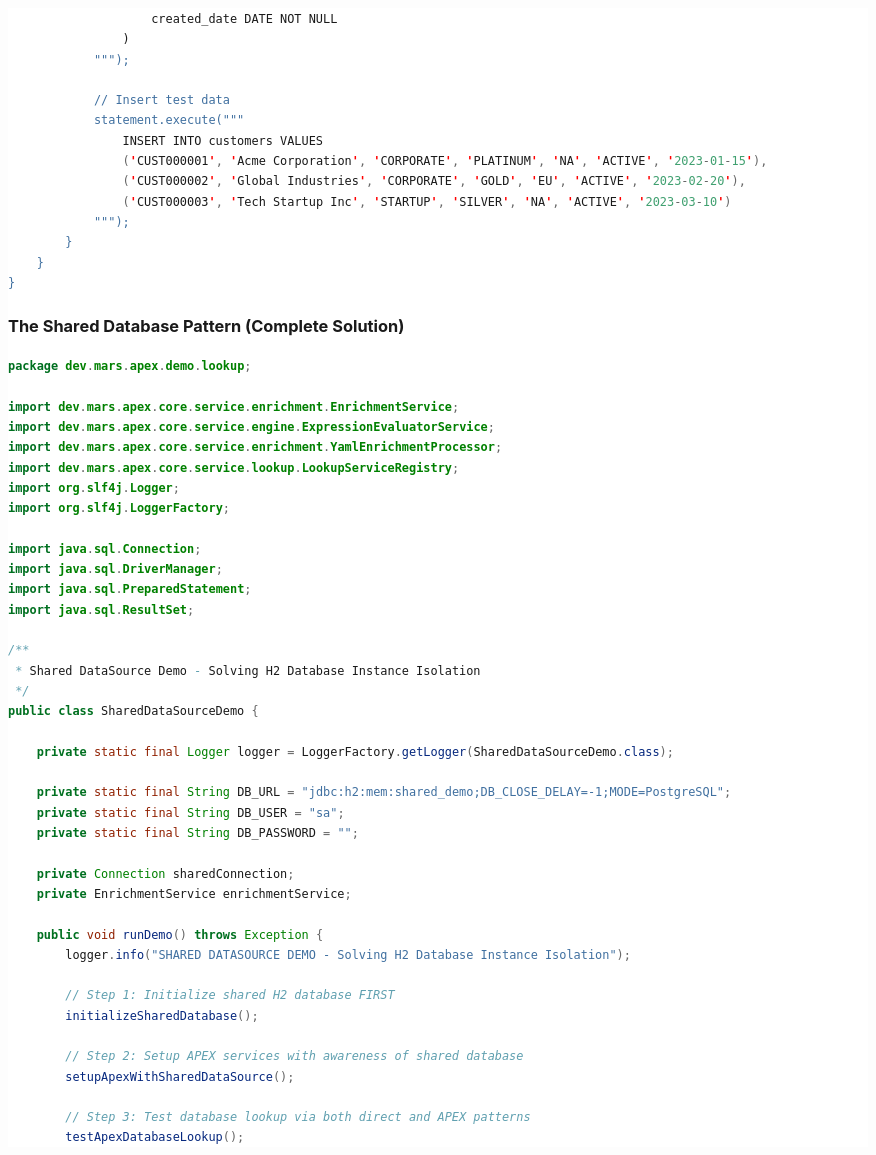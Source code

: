```java
                    created_date DATE NOT NULL
                )
            """);

            // Insert test data
            statement.execute("""
                INSERT INTO customers VALUES
                ('CUST000001', 'Acme Corporation', 'CORPORATE', 'PLATINUM', 'NA', 'ACTIVE', '2023-01-15'),
                ('CUST000002', 'Global Industries', 'CORPORATE', 'GOLD', 'EU', 'ACTIVE', '2023-02-20'),
                ('CUST000003', 'Tech Startup Inc', 'STARTUP', 'SILVER', 'NA', 'ACTIVE', '2023-03-10')
            """);
        }
    }
}
```

### The Shared Database Pattern (Complete Solution)

```java
package dev.mars.apex.demo.lookup;

import dev.mars.apex.core.service.enrichment.EnrichmentService;
import dev.mars.apex.core.service.engine.ExpressionEvaluatorService;
import dev.mars.apex.core.service.enrichment.YamlEnrichmentProcessor;
import dev.mars.apex.core.service.lookup.LookupServiceRegistry;
import org.slf4j.Logger;
import org.slf4j.LoggerFactory;

import java.sql.Connection;
import java.sql.DriverManager;
import java.sql.PreparedStatement;
import java.sql.ResultSet;

/**
 * Shared DataSource Demo - Solving H2 Database Instance Isolation
 */
public class SharedDataSourceDemo {

    private static final Logger logger = LoggerFactory.getLogger(SharedDataSourceDemo.class);

    private static final String DB_URL = "jdbc:h2:mem:shared_demo;DB_CLOSE_DELAY=-1;MODE=PostgreSQL";
    private static final String DB_USER = "sa";
    private static final String DB_PASSWORD = "";

    private Connection sharedConnection;
    private EnrichmentService enrichmentService;

    public void runDemo() throws Exception {
        logger.info("SHARED DATASOURCE DEMO - Solving H2 Database Instance Isolation");

        // Step 1: Initialize shared H2 database FIRST
        initializeSharedDatabase();

        // Step 2: Setup APEX services with awareness of shared database
        setupApexWithSharedDataSource();

        // Step 3: Test database lookup via both direct and APEX patterns
        testApexDatabaseLookup();

```